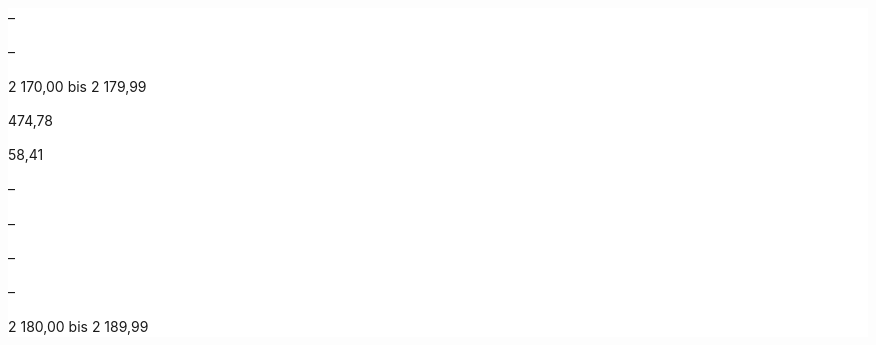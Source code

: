 –

</td>

<td style align="char" valign="top" charoff="50">

–

</td>

</tr>

<tr>

<td style="border-right: 0.5pt solid ; " align="center" valign="top" charoff="50">

2 170,00 bis 2 179,99

</td>

<td style="border-right: 0.5pt solid ; " align="char" valign="top" charoff="50">

474,78

</td>

<td style="border-right: 0.5pt solid ; " align="char" valign="top" charoff="50">

58,41

</td>

<td style="border-right: 0.5pt solid ; " align="char" valign="top" charoff="50">

–

</td>

<td style="border-right: 0.5pt solid ; " align="char" valign="top" charoff="50">

–

</td>

<td style="border-right: 0.5pt solid ; " align="char" valign="top" charoff="50">

–

</td>

<td style align="char" valign="top" charoff="50">

–

</td>

</tr>

<tr>

<td style="border-right: 0.5pt solid ; " align="center" valign="top" charoff="50">

2 180,00 bis 2 189,99

</td>

